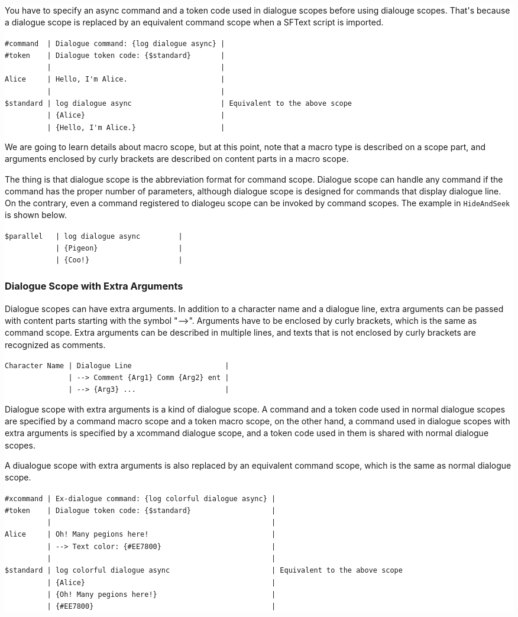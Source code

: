 You have to specify an async command and a token code used in dialogue scopes before using dialouge scopes. That's because a dialogue scope is replaced by an equivalent command scope when a SFText script is imported.

```
#command  | Dialogue command: {log dialogue async} | 
#token    | Dialogue token code: {$standard}       | 
          |                                        | 
Alice     | Hello, I'm Alice.                      | 
          |                                        | 
$standard | log dialogue async                     | Equivalent to the above scope
          | {Alice}                                | 
          | {Hello, I'm Alice.}                    | 
```

We are going to learn details about macro scope, but at this point, note that a macro type is described on a scope part, and arguments enclosed by curly brackets are described on content parts in a macro scope.

The thing is that dialogue scope is the abbreviation format for command scope. Dialogue scope can handle any command if the command has the proper number of parameters, although dialogue scope is designed for commands that display dialogue line. On the contrary, even a command registered to dialogeu scope can be invoked by command scopes. The example in `HideAndSeek` is shown below.

```
$parallel   | log dialogue async         | 
            | {Pigeon}                   | 
            | {Coo!}                     |
```

### Dialogue Scope with Extra Arguments

Dialogue scopes can have extra arguments. In addition to a character name and a dialogue line, extra arguments can be passed with content parts starting with the symbol "-->". Arguments have to be enclosed by curly brackets, which is the same as command scope. Extra arguments can be described in multiple lines, and texts that is not enclosed by curly brackets are recognized as comments.

```
Character Name | Dialogue Line                      |
               | --> Comment {Arg1} Comm {Arg2} ent |
               | --> {Arg3} ...                     |
```

Dialogue scope with extra arguments is a kind of dialogue scope. A command and a token code used in normal dialogue scopes are specified by a command macro scope and a token macro scope, on the other hand, a command used in dialogue scopes with extra arguments is specified by a xcommand dialogue scope, and a token code used in them is shared with normal dialogue scopes.

A diualogue scope with extra arguments is also replaced by an equivalent command scope, which is the same as normal dialogue scope.

```
#xcommand | Ex-dialogue command: {log colorful dialogue async} | 
#token    | Dialogue token code: {$standard}                   | 
          |                                                    | 
Alice     | Oh! Many pegions here!                             | 
          | --> Text color: {#EE7800}                          | 
          |                                                    | 
$standard | log colorful dialogue async                        | Equivalent to the above scope
          | {Alice}                                            | 
          | {Oh! Many pegions here!}                           | 
          | {#EE7800}                                          | 
```
